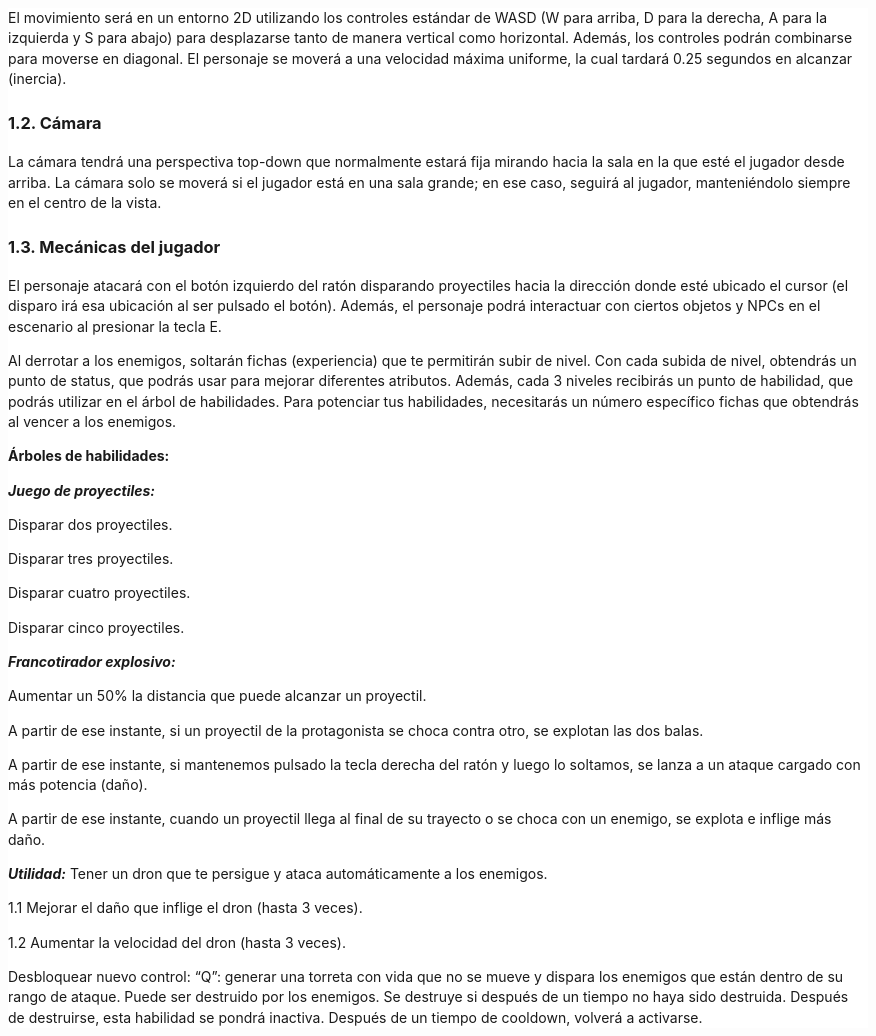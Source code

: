 El movimiento será en un entorno 2D utilizando los controles estándar de WASD (W para arriba, D para la derecha, A para la izquierda y S para abajo) para desplazarse tanto de manera vertical como horizontal. Además, los controles podrán combinarse para moverse en diagonal. El personaje se moverá a una velocidad máxima uniforme, la cual tardará 0.25 segundos en alcanzar (inercia). 

### 1.2. Cámara
La cámara tendrá una perspectiva top-down que normalmente estará fija mirando hacia la sala en la que esté el jugador desde arriba. La cámara solo se moverá si el jugador está en una sala grande; en ese caso, seguirá al jugador, manteniéndolo siempre en el centro de la vista.

### 1.3. Mecánicas del jugador
El personaje atacará con el botón izquierdo del ratón disparando proyectiles hacia la dirección donde esté ubicado el cursor (el disparo irá esa ubicación al ser pulsado el botón). Además, el personaje podrá interactuar con ciertos objetos y NPCs en el escenario al presionar la tecla E.

Al derrotar a los enemigos, soltarán fichas (experiencia) que te permitirán subir de nivel. Con cada subida de nivel, obtendrás un punto de status, que podrás usar para mejorar diferentes atributos. Además, cada 3 niveles recibirás un punto de habilidad, que podrás utilizar en el árbol de habilidades. Para potenciar tus habilidades, necesitarás un número específico fichas que obtendrás al vencer a los enemigos.

**Árboles de habilidades:**
 
***Juego de proyectiles:***

Disparar dos proyectiles.

Disparar tres proyectiles.

Disparar cuatro proyectiles.

Disparar cinco proyectiles.

***Francotirador explosivo:***

Aumentar un 50% la distancia que puede alcanzar un proyectil.

A partir de ese instante, si un proyectil de la protagonista se choca contra otro, se explotan las dos balas.

A partir de ese instante, si mantenemos pulsado la tecla derecha del ratón y luego lo soltamos, se lanza a un ataque cargado con más potencia (daño).

A partir de ese instante, cuando un proyectil llega al final de su trayecto o se choca con un enemigo, se explota e inflige más daño.


***Utilidad:***
Tener un dron que te persigue y ataca automáticamente a los enemigos.

1.1 Mejorar el daño que inflige el dron (hasta 3 veces).

1.2 Aumentar la velocidad del dron (hasta 3 veces).

Desbloquear nuevo control: “Q”: generar una torreta con vida que no se mueve y dispara los enemigos que están dentro de su rango de ataque. Puede ser destruido por los enemigos. Se destruye si después de un tiempo no haya sido destruida. Después de destruirse, esta habilidad se pondrá inactiva. Después de un tiempo de cooldown, volverá a activarse.
